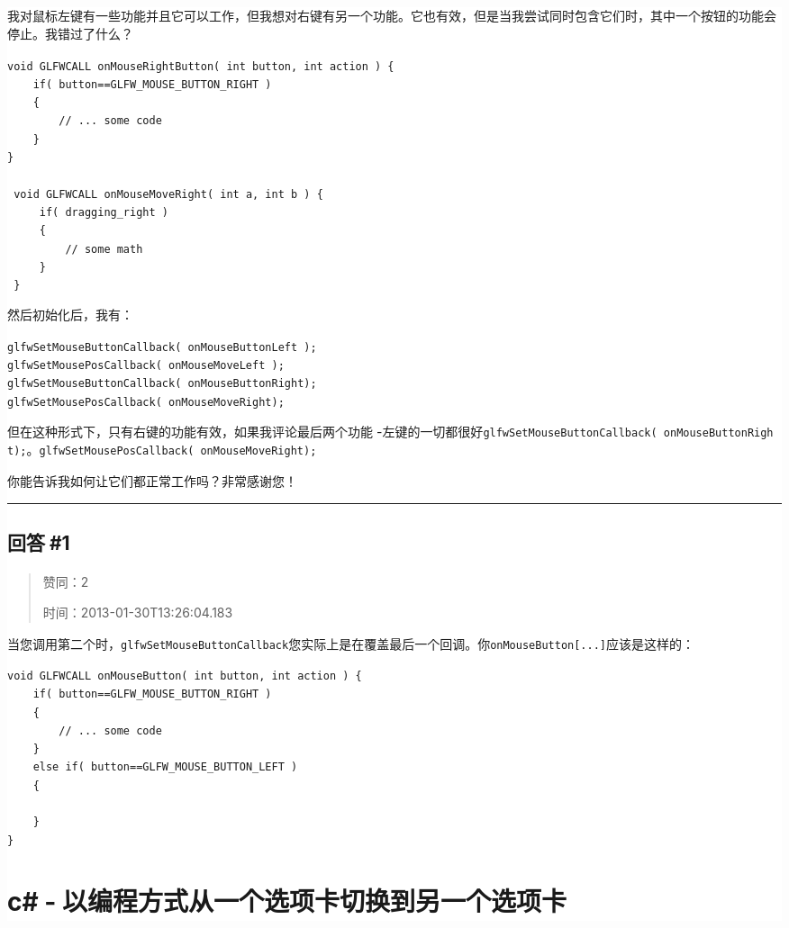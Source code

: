 我对鼠标左键有一些功能并且它可以工作，但我想对右键有另一个功能。它也有效，但是当我尝试同时包含它们时，其中一个按钮的功能会停止。我错过了什么？

```
void GLFWCALL onMouseRightButton( int button, int action ) {
    if( button==GLFW_MOUSE_BUTTON_RIGHT )
    {
        // ... some code
    } 
}

 void GLFWCALL onMouseMoveRight( int a, int b ) {
     if( dragging_right )
     {
         // some math 
     } 
 } 
```

然后初始化后，我有：

```
glfwSetMouseButtonCallback( onMouseButtonLeft );
glfwSetMousePosCallback( onMouseMoveLeft );
glfwSetMouseButtonCallback( onMouseButtonRight);
glfwSetMousePosCallback( onMouseMoveRight); 
```

但在这种形式下，只有右键的功能有效，如果我评论最后两个功能 -左键的一切都很好`glfwSetMouseButtonCallback( onMouseButtonRight);`。`glfwSetMousePosCallback( onMouseMoveRight);`

你能告诉我如何让它们都正常工作吗？非常感谢您！

* * *

## 回答 #1

> 赞同：2
> 
> 时间：2013-01-30T13:26:04.183

当您调用第二个时，`glfwSetMouseButtonCallback`您实际上是在覆盖最后一个回调。你`onMouseButton[...]`应该是这样的：

```
void GLFWCALL onMouseButton( int button, int action ) {
    if( button==GLFW_MOUSE_BUTTON_RIGHT )
    {
        // ... some code
    } 
    else if( button==GLFW_MOUSE_BUTTON_LEFT )
    {

    }
} 
```

# c# - 以编程方式从一个选项卡切换到另一个选项卡
